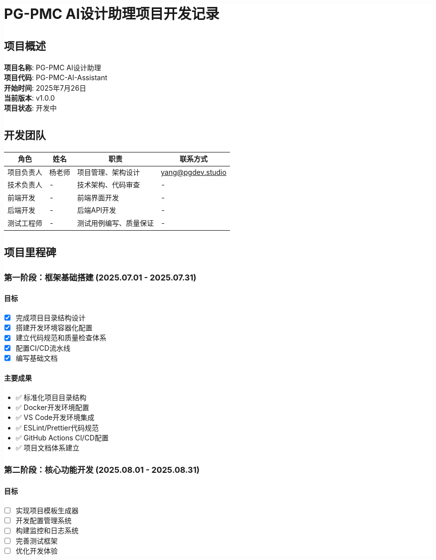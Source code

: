 # PG-PMC AI设计助理项目开发记录

## 项目概述

**项目名称**: PG-PMC AI设计助理  
**项目代码**: PG-PMC-AI-Assistant  
**开始时间**: 2025年7月26日  
**当前版本**: v1.0.0  
**项目状态**: 开发中  

## 开发团队

| 角色 | 姓名 | 职责 | 联系方式 |
|------|------|------|----------|
| 项目负责人 | 杨老师 | 项目管理、架构设计 | yang@pgdev.studio |
| 技术负责人 | - | 技术架构、代码审查 | - |
| 前端开发 | - | 前端界面开发 | - |
| 后端开发 | - | 后端API开发 | - |
| 测试工程师 | - | 测试用例编写、质量保证 | - |

## 项目里程碑

### 第一阶段：框架基础搭建 (2025.07.01 - 2025.07.31)

#### 目标
- [x] 完成项目目录结构设计
- [x] 搭建开发环境容器化配置
- [x] 建立代码规范和质量检查体系
- [x] 配置CI/CD流水线
- [x] 编写基础文档

#### 主要成果
- ✅ 标准化项目目录结构
- ✅ Docker开发环境配置
- ✅ VS Code开发环境集成
- ✅ ESLint/Prettier代码规范
- ✅ GitHub Actions CI/CD配置
- ✅ 项目文档体系建立

### 第二阶段：核心功能开发 (2025.08.01 - 2025.08.31)

#### 目标
- [ ] 实现项目模板生成器
- [ ] 开发配置管理系统
- [ ] 构建监控和日志系统
- [ ] 完善测试框架
- [ ] 优化开发体验
